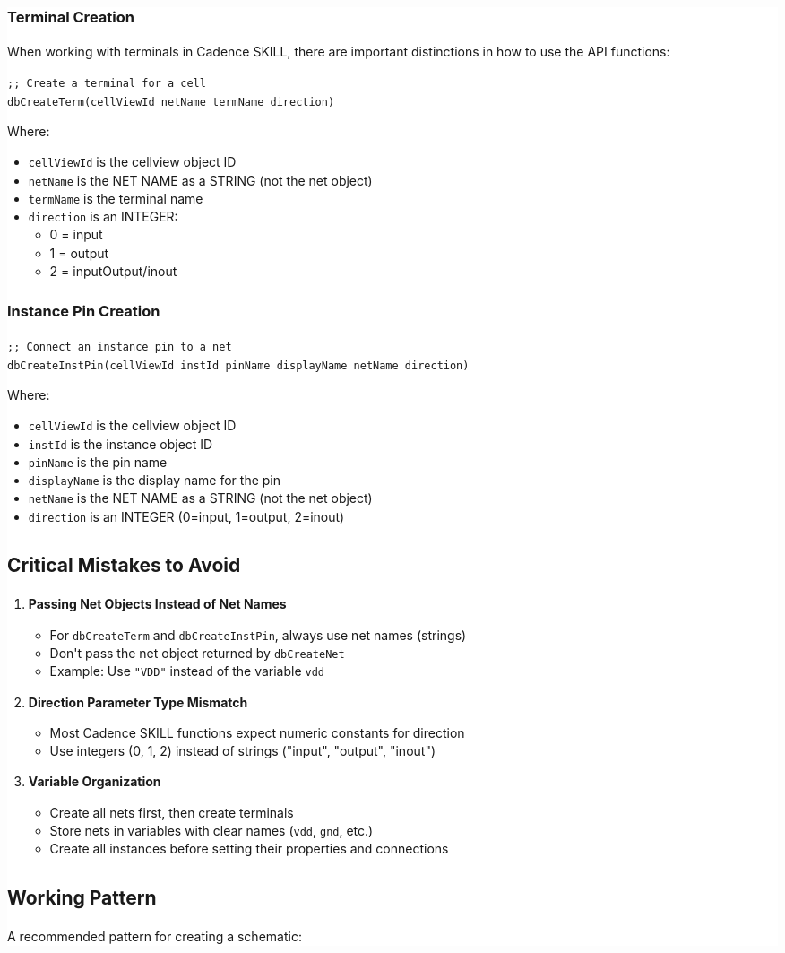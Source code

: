 ### Terminal Creation

When working with terminals in Cadence SKILL, there are important distinctions in how to use the API functions:

```skill
;; Create a terminal for a cell
dbCreateTerm(cellViewId netName termName direction)
```

Where:
- `cellViewId` is the cellview object ID
- `netName` is the NET NAME as a STRING (not the net object)
- `termName` is the terminal name
- `direction` is an INTEGER:
  - 0 = input
  - 1 = output
  - 2 = inputOutput/inout

### Instance Pin Creation

```skill
;; Connect an instance pin to a net
dbCreateInstPin(cellViewId instId pinName displayName netName direction)
```

Where:
- `cellViewId` is the cellview object ID
- `instId` is the instance object ID
- `pinName` is the pin name
- `displayName` is the display name for the pin
- `netName` is the NET NAME as a STRING (not the net object)
- `direction` is an INTEGER (0=input, 1=output, 2=inout)

## Critical Mistakes to Avoid

1. **Passing Net Objects Instead of Net Names**
   - For `dbCreateTerm` and `dbCreateInstPin`, always use net names (strings)
   - Don't pass the net object returned by `dbCreateNet`
   - Example: Use `"VDD"` instead of the variable `vdd`

2. **Direction Parameter Type Mismatch**
   - Most Cadence SKILL functions expect numeric constants for direction
   - Use integers (0, 1, 2) instead of strings ("input", "output", "inout")

3. **Variable Organization**
   - Create all nets first, then create terminals
   - Store nets in variables with clear names (`vdd`, `gnd`, etc.)
   - Create all instances before setting their properties and connections

## Working Pattern

A recommended pattern for creating a schematic:
